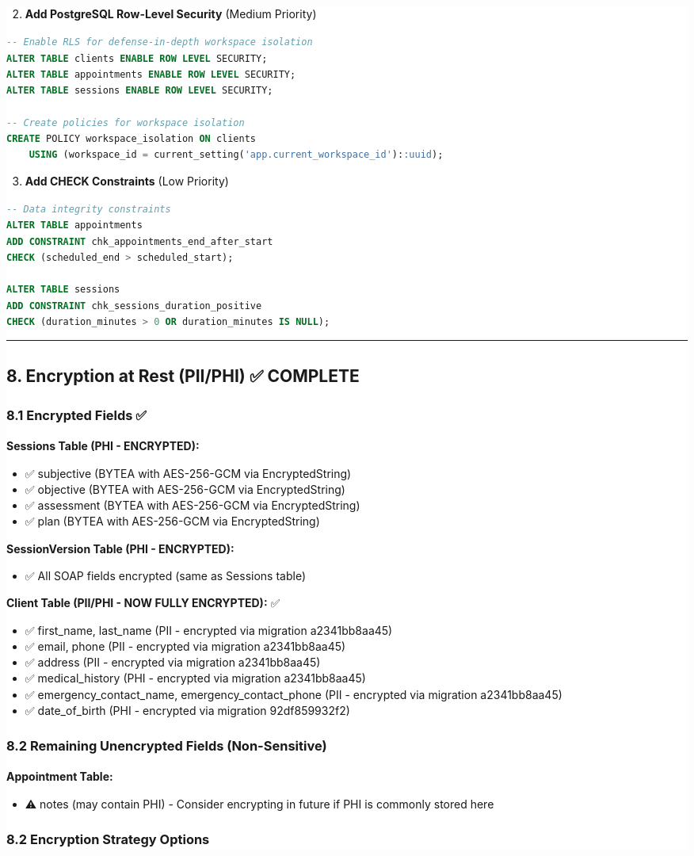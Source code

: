 2. **Add PostgreSQL Row-Level Security** (Medium Priority)
```sql
-- Enable RLS for defense-in-depth workspace isolation
ALTER TABLE clients ENABLE ROW LEVEL SECURITY;
ALTER TABLE appointments ENABLE ROW LEVEL SECURITY;
ALTER TABLE sessions ENABLE ROW LEVEL SECURITY;

-- Create policies for workspace isolation
CREATE POLICY workspace_isolation ON clients
    USING (workspace_id = current_setting('app.current_workspace_id')::uuid);
```

3. **Add CHECK Constraints** (Low Priority)
```sql
-- Data integrity constraints
ALTER TABLE appointments
ADD CONSTRAINT chk_appointments_end_after_start
CHECK (scheduled_end > scheduled_start);

ALTER TABLE sessions
ADD CONSTRAINT chk_sessions_duration_positive
CHECK (duration_minutes > 0 OR duration_minutes IS NULL);
```

---

## 8. Encryption at Rest (PII/PHI) ✅ COMPLETE

### 8.1 Encrypted Fields ✅

**Sessions Table (PHI - ENCRYPTED):**
- ✅ subjective (BYTEA with AES-256-GCM via EncryptedString)
- ✅ objective (BYTEA with AES-256-GCM via EncryptedString)
- ✅ assessment (BYTEA with AES-256-GCM via EncryptedString)
- ✅ plan (BYTEA with AES-256-GCM via EncryptedString)

**SessionVersion Table (PHI - ENCRYPTED):**
- ✅ All SOAP fields encrypted (same as Sessions table)

**Client Table (PII/PHI - NOW FULLY ENCRYPTED):** ✅
- ✅ first_name, last_name (PII - encrypted via migration a2341bb8aa45)
- ✅ email, phone (PII - encrypted via migration a2341bb8aa45)
- ✅ address (PII - encrypted via migration a2341bb8aa45)
- ✅ medical_history (PHI - encrypted via migration a2341bb8aa45)
- ✅ emergency_contact_name, emergency_contact_phone (PII - encrypted via migration a2341bb8aa45)
- ✅ date_of_birth (PHI - encrypted via migration 92df859932f2)

### 8.2 Remaining Unencrypted Fields (Non-Sensitive)

**Appointment Table:**
- ⚠️ notes (may contain PHI) - Consider encrypting in future if PHI is commonly stored here

### 8.2 Encryption Strategy Options
